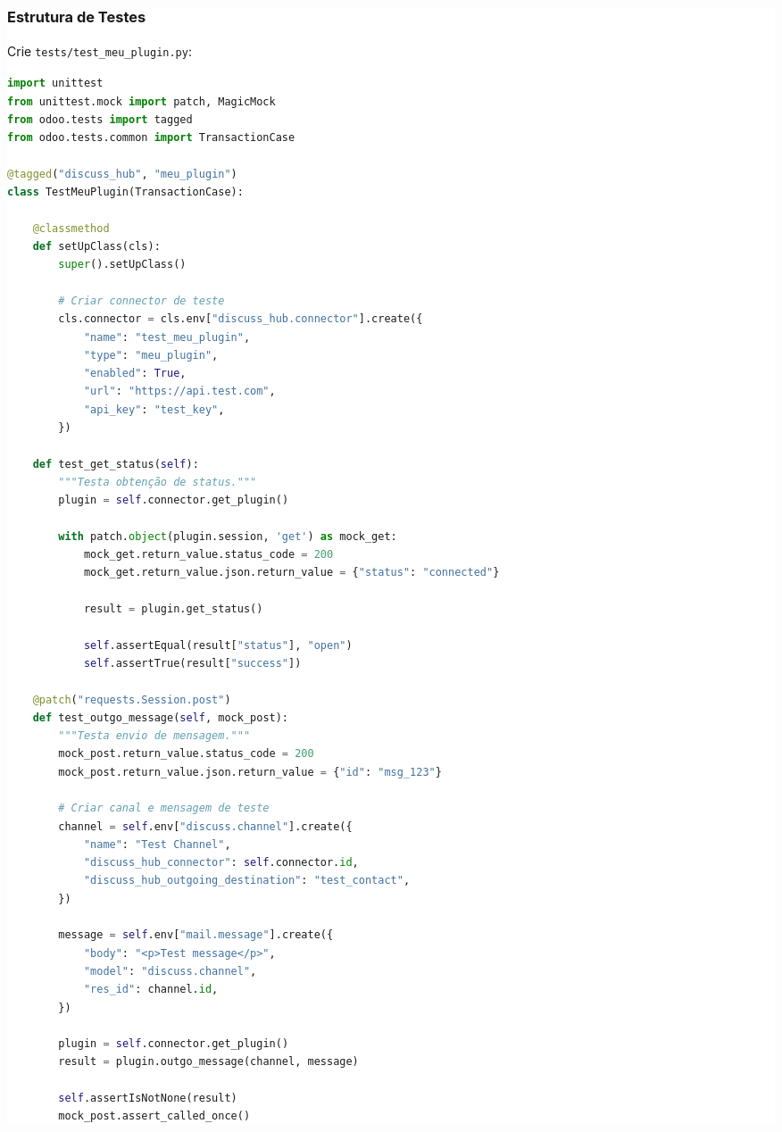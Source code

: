 ### Estrutura de Testes

Crie `tests/test_meu_plugin.py`:

```python
import unittest
from unittest.mock import patch, MagicMock
from odoo.tests import tagged
from odoo.tests.common import TransactionCase

@tagged("discuss_hub", "meu_plugin") 
class TestMeuPlugin(TransactionCase):
    
    @classmethod
    def setUpClass(cls):
        super().setUpClass()
        
        # Criar connector de teste
        cls.connector = cls.env["discuss_hub.connector"].create({
            "name": "test_meu_plugin",
            "type": "meu_plugin",
            "enabled": True,
            "url": "https://api.test.com",
            "api_key": "test_key",
        })
    
    def test_get_status(self):
        """Testa obtenção de status."""
        plugin = self.connector.get_plugin()
        
        with patch.object(plugin.session, 'get') as mock_get:
            mock_get.return_value.status_code = 200
            mock_get.return_value.json.return_value = {"status": "connected"}
            
            result = plugin.get_status()
            
            self.assertEqual(result["status"], "open")
            self.assertTrue(result["success"])
    
    @patch("requests.Session.post")
    def test_outgo_message(self, mock_post):
        """Testa envio de mensagem."""
        mock_post.return_value.status_code = 200
        mock_post.return_value.json.return_value = {"id": "msg_123"}
        
        # Criar canal e mensagem de teste
        channel = self.env["discuss.channel"].create({
            "name": "Test Channel",
            "discuss_hub_connector": self.connector.id,
            "discuss_hub_outgoing_destination": "test_contact",
        })
        
        message = self.env["mail.message"].create({
            "body": "<p>Test message</p>",
            "model": "discuss.channel",
            "res_id": channel.id,
        })
        
        plugin = self.connector.get_plugin()
        result = plugin.outgo_message(channel, message)
        
        self.assertIsNotNone(result)
        mock_post.assert_called_once()
```
